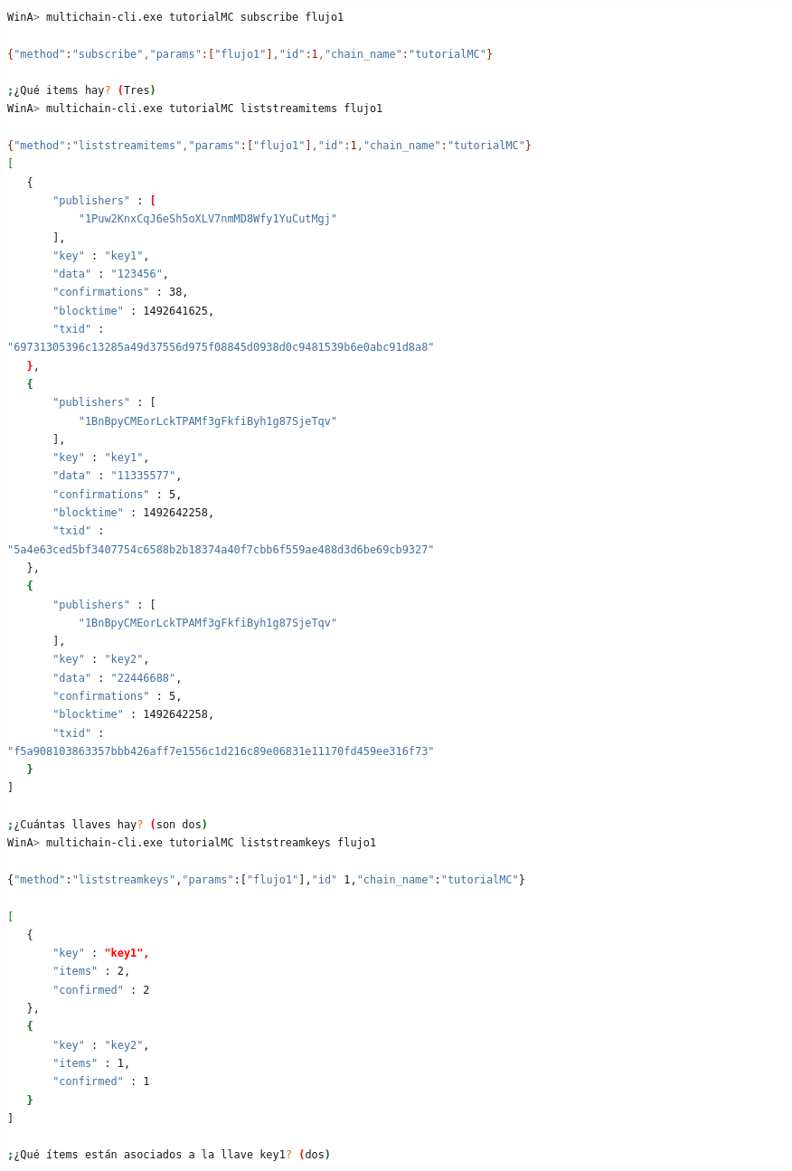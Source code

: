```bash
WinA> multichain-cli.exe tutorialMC subscribe flujo1

{"method":"subscribe","params":["flujo1"],"id":1,"chain_name":"tutorialMC"}

;¿Qué items hay? (Tres)
WinA> multichain-cli.exe tutorialMC liststreamitems flujo1

{"method":"liststreamitems","params":["flujo1"],"id":1,"chain_name":"tutorialMC"}
[
   {
       "publishers" : [
           "1Puw2KnxCqJ6eSh5oXLV7nmMD8Wfy1YuCutMgj"
       ],
       "key" : "key1",
       "data" : "123456",
       "confirmations" : 38,
       "blocktime" : 1492641625,
       "txid" :
"69731305396c13285a49d37556d975f08845d0938d0c9481539b6e0abc91d8a8"
   },
   {
       "publishers" : [
           "1BnBpyCMEorLckTPAMf3gFkfiByh1g87SjeTqv"
       ],
       "key" : "key1",
       "data" : "11335577",
       "confirmations" : 5,
       "blocktime" : 1492642258,
       "txid" :
"5a4e63ced5bf3407754c6588b2b18374a40f7cbb6f559ae488d3d6be69cb9327"
   },
   {
       "publishers" : [
           "1BnBpyCMEorLckTPAMf3gFkfiByh1g87SjeTqv"
       ],
       "key" : "key2",
       "data" : "22446688",
       "confirmations" : 5,
       "blocktime" : 1492642258,
       "txid" :
"f5a908103863357bbb426aff7e1556c1d216c89e06831e11170fd459ee316f73"
   }
]

;¿Cuántas llaves hay? (son dos)
WinA> multichain-cli.exe tutorialMC liststreamkeys flujo1

{"method":"liststreamkeys","params":["flujo1"],"id" 1,"chain_name":"tutorialMC"}

[
   {
       "key" : "key1",
       "items" : 2,
       "confirmed" : 2
   },
   {
       "key" : "key2",
       "items" : 1,
       "confirmed" : 1
   }
]

;¿Qué ítems están asociados a la llave key1? (dos)
```